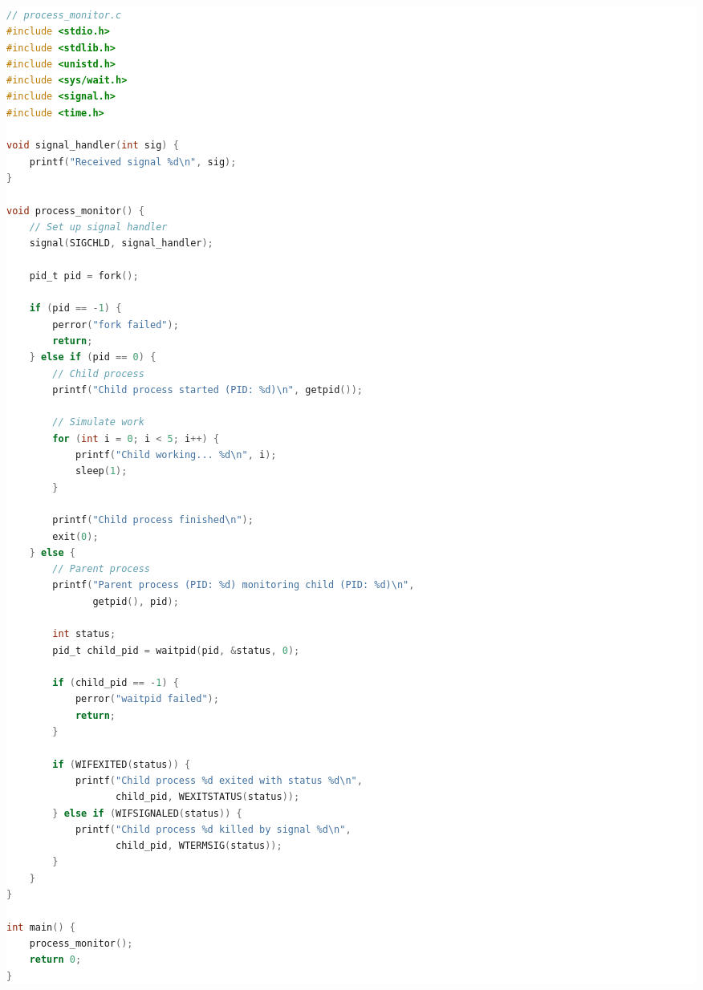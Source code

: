```c
// process_monitor.c
#include <stdio.h>
#include <stdlib.h>
#include <unistd.h>
#include <sys/wait.h>
#include <signal.h>
#include <time.h>

void signal_handler(int sig) {
    printf("Received signal %d\n", sig);
}

void process_monitor() {
    // Set up signal handler
    signal(SIGCHLD, signal_handler);
    
    pid_t pid = fork();
    
    if (pid == -1) {
        perror("fork failed");
        return;
    } else if (pid == 0) {
        // Child process
        printf("Child process started (PID: %d)\n", getpid());
        
        // Simulate work
        for (int i = 0; i < 5; i++) {
            printf("Child working... %d\n", i);
            sleep(1);
        }
        
        printf("Child process finished\n");
        exit(0);
    } else {
        // Parent process
        printf("Parent process (PID: %d) monitoring child (PID: %d)\n", 
               getpid(), pid);
        
        int status;
        pid_t child_pid = waitpid(pid, &status, 0);
        
        if (child_pid == -1) {
            perror("waitpid failed");
            return;
        }
        
        if (WIFEXITED(status)) {
            printf("Child process %d exited with status %d\n", 
                   child_pid, WEXITSTATUS(status));
        } else if (WIFSIGNALED(status)) {
            printf("Child process %d killed by signal %d\n", 
                   child_pid, WTERMSIG(status));
        }
    }
}

int main() {
    process_monitor();
    return 0;
}
```
